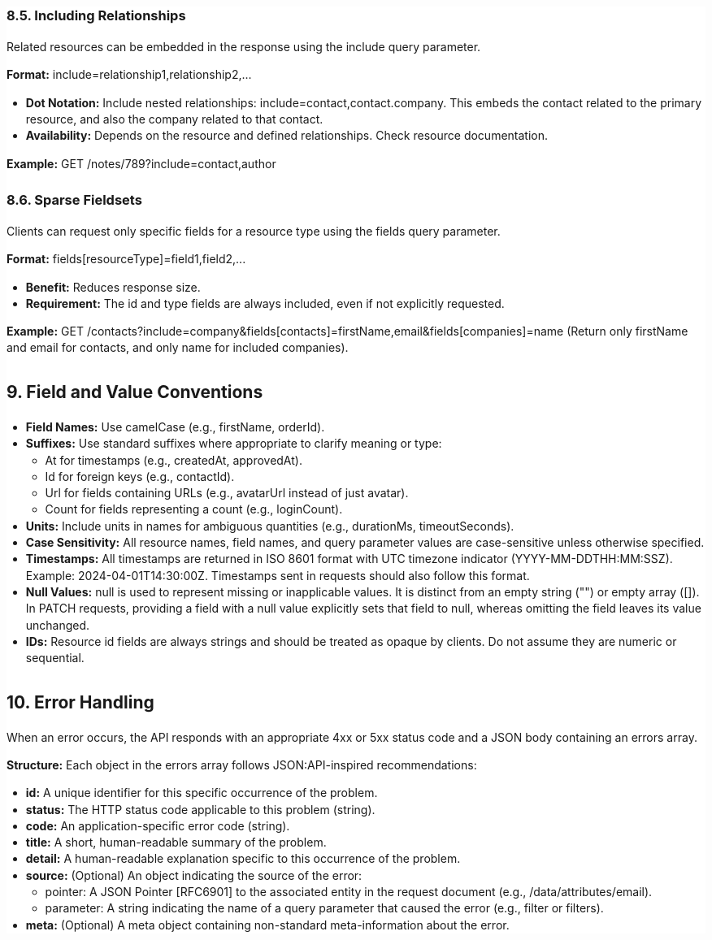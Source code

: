 
### 8.5. Including Relationships

Related resources can be embedded in the response using the include query parameter.

**Format:** include=relationship1,relationship2,...
* **Dot Notation:** Include nested relationships: include=contact,contact.company. This embeds the contact related to the primary resource, and also the company related to that contact.
* **Availability:** Depends on the resource and defined relationships. Check resource documentation.

**Example:** GET /notes/789?include=contact,author

### 8.6. Sparse Fieldsets

Clients can request only specific fields for a resource type using the fields query parameter.

**Format:** fields[resourceType]=field1,field2,...
* **Benefit:** Reduces response size.
* **Requirement:** The id and type fields are always included, even if not explicitly requested.

**Example:** GET /contacts?include=company&fields[contacts]=firstName,email&fields[companies]=name (Return only firstName and email for contacts, and only name for included companies).

## 9. Field and Value Conventions

* **Field Names:** Use camelCase (e.g., firstName, orderId).
* **Suffixes:** Use standard suffixes where appropriate to clarify meaning or type:
  * At for timestamps (e.g., createdAt, approvedAt).
  * Id for foreign keys (e.g., contactId).
  * Url for fields containing URLs (e.g., avatarUrl instead of just avatar).
  * Count for fields representing a count (e.g., loginCount).
* **Units:** Include units in names for ambiguous quantities (e.g., durationMs, timeoutSeconds).
* **Case Sensitivity:** All resource names, field names, and query parameter values are case-sensitive unless otherwise specified.
* **Timestamps:** All timestamps are returned in ISO 8601 format with UTC timezone indicator (YYYY-MM-DDTHH:MM:SSZ). Example: 2024-04-01T14:30:00Z. Timestamps sent in requests should also follow this format.
* **Null Values:** null is used to represent missing or inapplicable values. It is distinct from an empty string ("") or empty array ([]). In PATCH requests, providing a field with a null value explicitly sets that field to null, whereas omitting the field leaves its value unchanged.
* **IDs:** Resource id fields are always strings and should be treated as opaque by clients. Do not assume they are numeric or sequential.

## 10. Error Handling

When an error occurs, the API responds with an appropriate 4xx or 5xx status code and a JSON body containing an errors array.

**Structure:** Each object in the errors array follows JSON:API-inspired recommendations:
* **id:** A unique identifier for this specific occurrence of the problem.
* **status:** The HTTP status code applicable to this problem (string).
* **code:** An application-specific error code (string).
* **title:** A short, human-readable summary of the problem.
* **detail:** A human-readable explanation specific to this occurrence of the problem.
* **source:** (Optional) An object indicating the source of the error:
  * pointer: A JSON Pointer [RFC6901] to the associated entity in the request document (e.g., /data/attributes/email).
  * parameter: A string indicating the name of a query parameter that caused the error (e.g., filter or filters).
* **meta:** (Optional) A meta object containing non-standard meta-information about the error.

